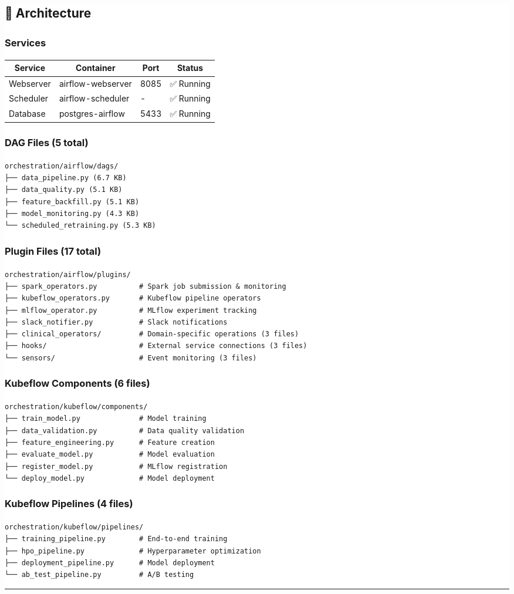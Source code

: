 
## 🔧 Architecture

### Services

| Service | Container | Port | Status |
|---------|-----------|------|--------|
| Webserver | airflow-webserver | 8085 | ✅ Running |
| Scheduler | airflow-scheduler | - | ✅ Running |
| Database | postgres-airflow | 5433 | ✅ Running |

### DAG Files (5 total)
```
orchestration/airflow/dags/
├── data_pipeline.py (6.7 KB)
├── data_quality.py (5.1 KB)
├── feature_backfill.py (5.1 KB)
├── model_monitoring.py (4.3 KB)
└── scheduled_retraining.py (5.3 KB)
```

### Plugin Files (17 total)
```
orchestration/airflow/plugins/
├── spark_operators.py          # Spark job submission & monitoring
├── kubeflow_operators.py       # Kubeflow pipeline operators
├── mlflow_operator.py          # MLflow experiment tracking
├── slack_notifier.py           # Slack notifications
├── clinical_operators/         # Domain-specific operations (3 files)
├── hooks/                      # External service connections (3 files)
└── sensors/                    # Event monitoring (3 files)
```

### Kubeflow Components (6 files)
```
orchestration/kubeflow/components/
├── train_model.py              # Model training
├── data_validation.py          # Data quality validation
├── feature_engineering.py      # Feature creation
├── evaluate_model.py           # Model evaluation
├── register_model.py           # MLflow registration
└── deploy_model.py             # Model deployment
```

### Kubeflow Pipelines (4 files)
```
orchestration/kubeflow/pipelines/
├── training_pipeline.py        # End-to-end training
├── hpo_pipeline.py             # Hyperparameter optimization
├── deployment_pipeline.py      # Model deployment
└── ab_test_pipeline.py         # A/B testing
```

---
